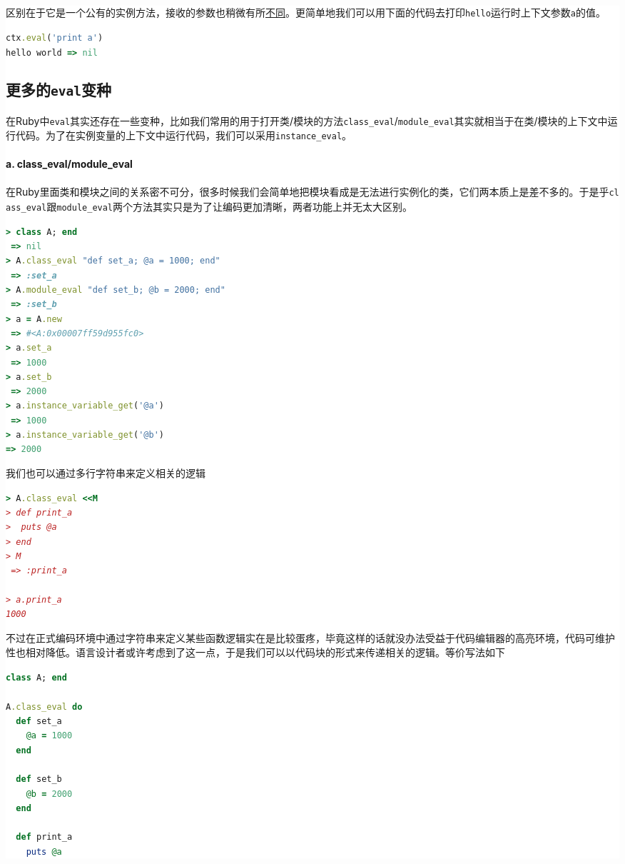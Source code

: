 区别在于它是一个公有的实例方法，接收的参数也稍微有所[不同](https://ruby-doc.org/core-2.6.2/Binding.html#method-i-eval)。更简单地我们可以用下面的代码去打印`hello`运行时上下文参数`a`的值。

``` ruby
ctx.eval('print a')
hello world => nil
```

## 更多的`eval`变种

在Ruby中`eval`其实还存在一些变种，比如我们常用的用于打开类/模块的方法`class_eval`/`module_eval`其实就相当于在类/模块的上下文中运行代码。为了在实例变量的上下文中运行代码，我们可以采用`instance_eval`。

#### a. class_eval/module_eval

在Ruby里面类和模块之间的关系密不可分，很多时候我们会简单地把模块看成是无法进行实例化的类，它们两本质上是差不多的。于是乎`class_eval`跟`module_eval`两个方法其实只是为了让编码更加清晰，两者功能上并无太大区别。

``` ruby
> class A; end
 => nil
> A.class_eval "def set_a; @a = 1000; end"
 => :set_a
> A.module_eval "def set_b; @b = 2000; end"
 => :set_b
> a = A.new
 => #<A:0x00007ff59d955fc0>
> a.set_a
 => 1000
> a.set_b
 => 2000
> a.instance_variable_get('@a')
 => 1000
> a.instance_variable_get('@b')
=> 2000
```

我们也可以通过多行字符串来定义相关的逻辑

``` ruby
> A.class_eval <<M
> def print_a
>  puts @a
> end
> M
 => :print_a

> a.print_a
1000
```

不过在正式编码环境中通过字符串来定义某些函数逻辑实在是比较蛋疼，毕竟这样的话就没办法受益于代码编辑器的高亮环境，代码可维护性也相对降低。语言设计者或许考虑到了这一点，于是我们可以以代码块的形式来传递相关的逻辑。等价写法如下

``` ruby
class A; end

A.class_eval do
  def set_a
    @a = 1000
  end

  def set_b
    @b = 2000
  end

  def print_a
    puts @a
```
